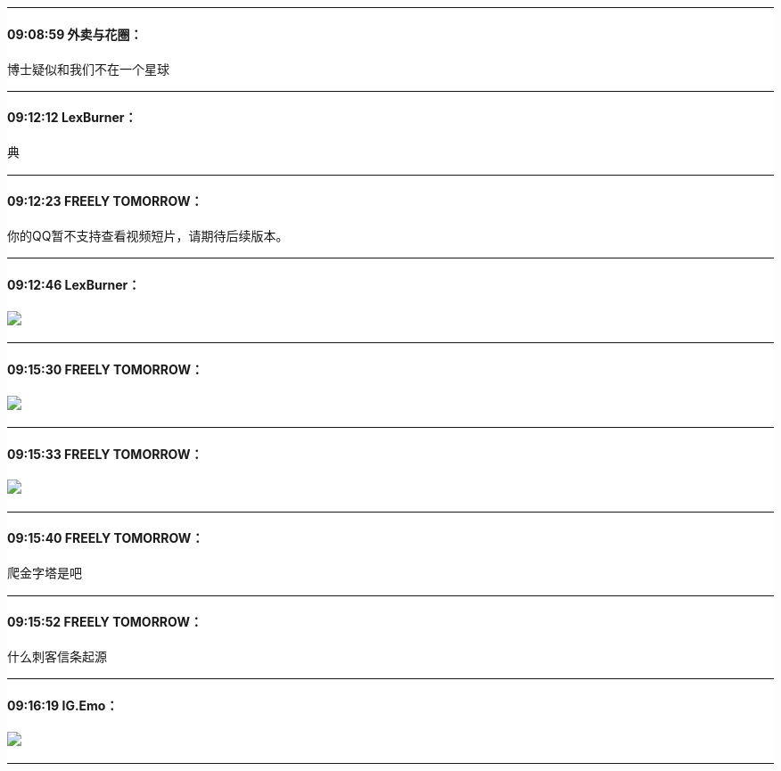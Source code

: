 *****

#### 09:08:59  外卖与花圈：

博士疑似和我们不在一个星球

*****

#### 09:12:12  LexBurner：

典

*****

#### 09:12:23  FREELY TOMORROW：

你的QQ暂不支持查看视频短片，请期待后续版本。

*****

#### 09:12:46  LexBurner：

![](http://gchat.qpic.cn/gchatpic_new/3052889611/3936091261-2637517111-10FB2A8661E642B938BBD07BC280E702/0?term=2")

*****

#### 09:15:30  FREELY TOMORROW：

![](http://gchat.qpic.cn/gchatpic_new/1759772708/3936091261-2501398071-9205FCBA8037086CB87AB51948AB1E5C/0?term=2")

*****

#### 09:15:33  FREELY TOMORROW：

![](http://gchat.qpic.cn/gchatpic_new/1759772708/3936091261-2479841907-4139031960147667194FD093B8F798B8/0?term=2")

*****

#### 09:15:40  FREELY TOMORROW：

爬金字塔是吧

*****

#### 09:15:52  FREELY TOMORROW：

什么刺客信条起源

*****

#### 09:16:19  IG.Emo：

![](http://gchat.qpic.cn/gchatpic_new/24982694/3936091261-2201848204-6273F1799F0E3DA657F19E5BF9D2399F/0?term=2")

*****
